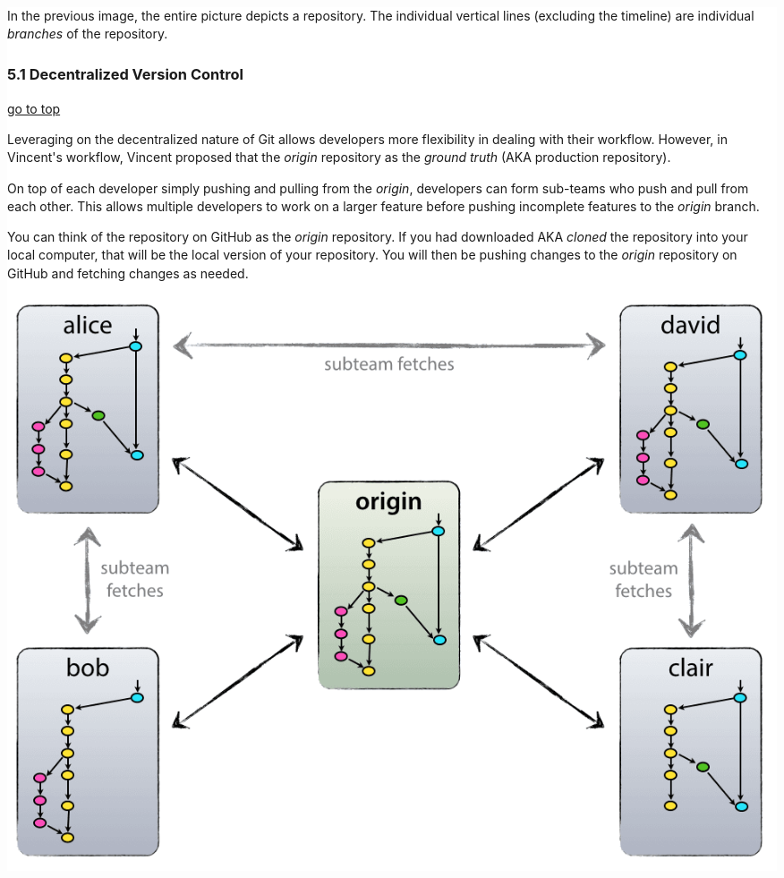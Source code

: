 In the previous image, the entire picture depicts a repository. The individual vertical lines (excluding the timeline) are individual *branches* of the repository.

### 5.1 Decentralized Version Control <a name="5.1"></a>
[go to top](#top)


Leveraging on the decentralized nature of Git allows developers more flexibility in dealing with their workflow. However, in Vincent's workflow, Vincent proposed that the *origin* repository as the *ground truth* (AKA production repository). 

On top of each developer simply pushing and pulling from the *origin*, developers can form sub-teams who push and pull from each other. This allows multiple developers to work on a larger feature before pushing incomplete features to the *origin* branch.

You can think of the repository on GitHub as the *origin* repository. If you had downloaded AKA *cloned* the repository into your local computer, that will be the local version of your repository. You will then be pushing changes to the *origin* repository on GitHub and fetching changes as needed.

![img](assets/centr-decentr@2x.png)
